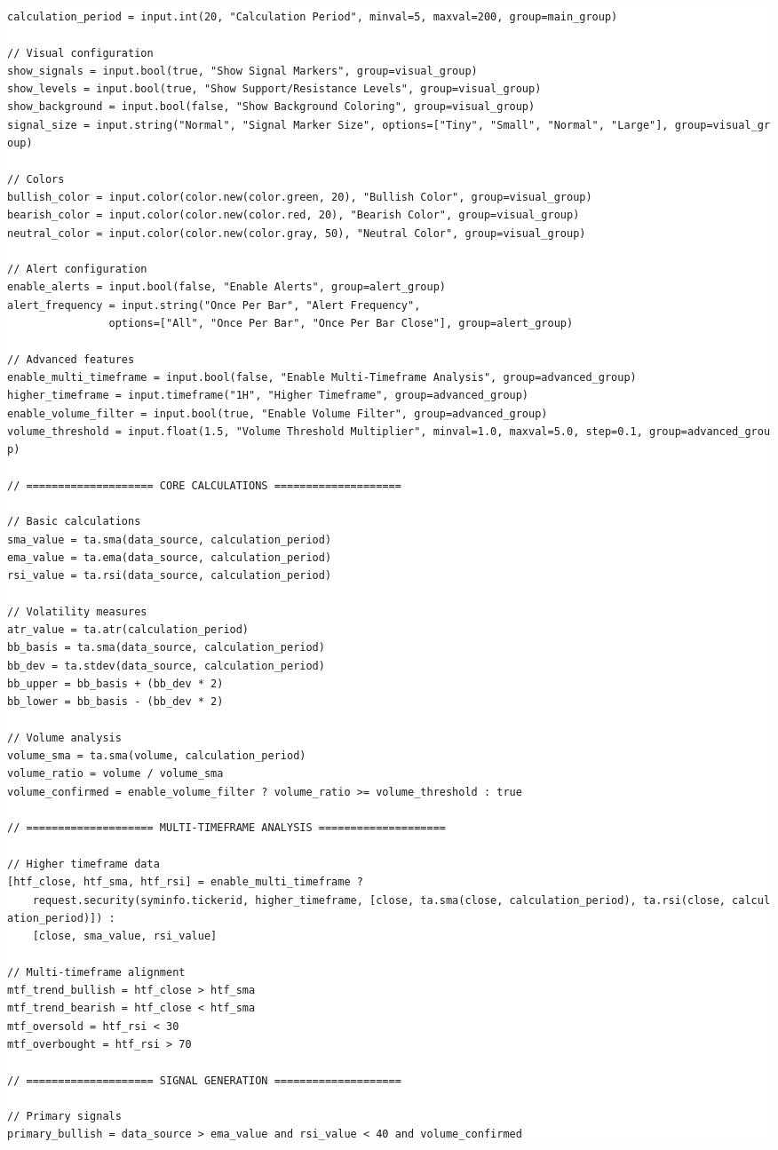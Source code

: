 ```pinescript
calculation_period = input.int(20, "Calculation Period", minval=5, maxval=200, group=main_group)

// Visual configuration
show_signals = input.bool(true, "Show Signal Markers", group=visual_group)
show_levels = input.bool(true, "Show Support/Resistance Levels", group=visual_group)
show_background = input.bool(false, "Show Background Coloring", group=visual_group)
signal_size = input.string("Normal", "Signal Marker Size", options=["Tiny", "Small", "Normal", "Large"], group=visual_group)

// Colors
bullish_color = input.color(color.new(color.green, 20), "Bullish Color", group=visual_group)
bearish_color = input.color(color.new(color.red, 20), "Bearish Color", group=visual_group)
neutral_color = input.color(color.new(color.gray, 50), "Neutral Color", group=visual_group)

// Alert configuration
enable_alerts = input.bool(false, "Enable Alerts", group=alert_group)
alert_frequency = input.string("Once Per Bar", "Alert Frequency", 
                options=["All", "Once Per Bar", "Once Per Bar Close"], group=alert_group)

// Advanced features
enable_multi_timeframe = input.bool(false, "Enable Multi-Timeframe Analysis", group=advanced_group)
higher_timeframe = input.timeframe("1H", "Higher Timeframe", group=advanced_group)
enable_volume_filter = input.bool(true, "Enable Volume Filter", group=advanced_group)
volume_threshold = input.float(1.5, "Volume Threshold Multiplier", minval=1.0, maxval=5.0, step=0.1, group=advanced_group)

// ==================== CORE CALCULATIONS ====================

// Basic calculations
sma_value = ta.sma(data_source, calculation_period)
ema_value = ta.ema(data_source, calculation_period)
rsi_value = ta.rsi(data_source, calculation_period)

// Volatility measures
atr_value = ta.atr(calculation_period)
bb_basis = ta.sma(data_source, calculation_period)
bb_dev = ta.stdev(data_source, calculation_period)
bb_upper = bb_basis + (bb_dev * 2)
bb_lower = bb_basis - (bb_dev * 2)

// Volume analysis
volume_sma = ta.sma(volume, calculation_period)
volume_ratio = volume / volume_sma
volume_confirmed = enable_volume_filter ? volume_ratio >= volume_threshold : true

// ==================== MULTI-TIMEFRAME ANALYSIS ====================

// Higher timeframe data
[htf_close, htf_sma, htf_rsi] = enable_multi_timeframe ? 
    request.security(syminfo.tickerid, higher_timeframe, [close, ta.sma(close, calculation_period), ta.rsi(close, calculation_period)]) : 
    [close, sma_value, rsi_value]

// Multi-timeframe alignment
mtf_trend_bullish = htf_close > htf_sma
mtf_trend_bearish = htf_close < htf_sma
mtf_oversold = htf_rsi < 30
mtf_overbought = htf_rsi > 70

// ==================== SIGNAL GENERATION ====================

// Primary signals
primary_bullish = data_source > ema_value and rsi_value < 40 and volume_confirmed
```